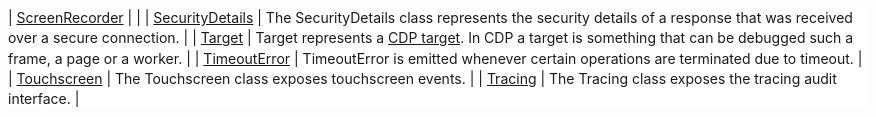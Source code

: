 | [ScreenRecorder](./puppeteer.screenrecorder.md)                       |                                                                                                                                                                                                                                                                                                                                                                                                                                                                                                                                                                                                                                                                                                                                                                                                                                                                                         |
| [SecurityDetails](./puppeteer.securitydetails.md)                     | The SecurityDetails class represents the security details of a response that was received over a secure connection.                                                                                                                                                                                                                                                                                                                                                                                                                                                                                                                                                                                                                                                                                                                                                                     |
| [Target](./puppeteer.target.md)                                       | Target represents a [CDP target](https://chromedevtools.github.io/devtools-protocol/tot/Target/). In CDP a target is something that can be debugged such a frame, a page or a worker.                                                                                                                                                                                                                                                                                                                                                                                                                                                                                                                                                                                                                                                                                                   |
| [TimeoutError](./puppeteer.timeouterror.md)                           | TimeoutError is emitted whenever certain operations are terminated due to timeout.                                                                                                                                                                                                                                                                                                                                                                                                                                                                                                                                                                                                                                                                                                                                                                                                      |
| [Touchscreen](./puppeteer.touchscreen.md)                             | The Touchscreen class exposes touchscreen events.                                                                                                                                                                                                                                                                                                                                                                                                                                                                                                                                                                                                                                                                                                                                                                                                                                       |
| [Tracing](./puppeteer.tracing.md)                                     | The Tracing class exposes the tracing audit interface.                                                                                                                                                                                                                                                                                                                                                                                                                                                                                                                                                                                                                                                                                                                                                                                                                                  |